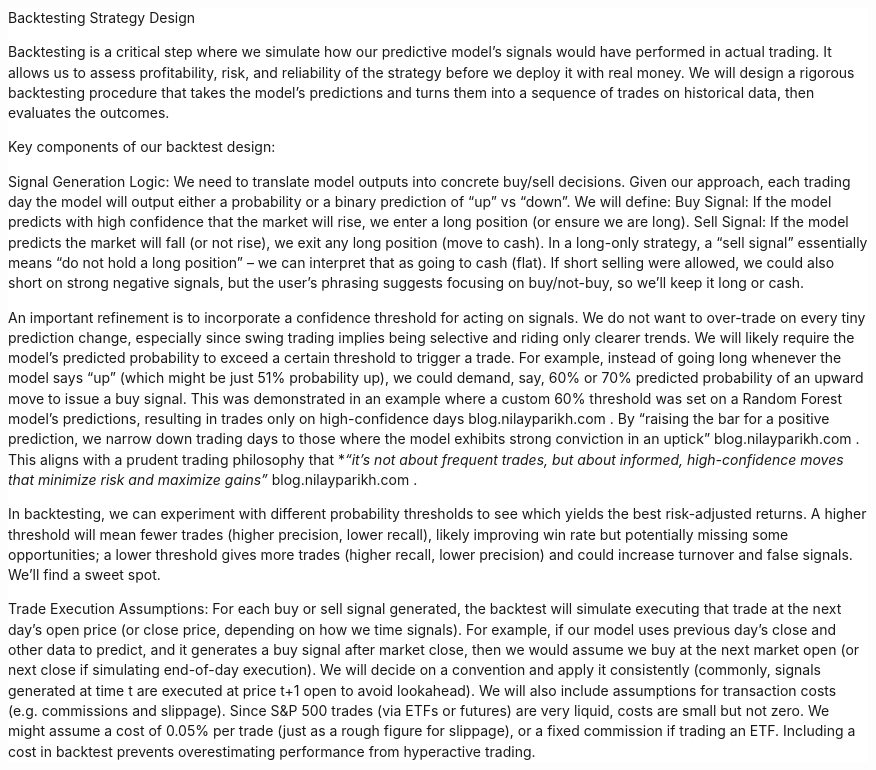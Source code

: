 Backtesting Strategy Design

Backtesting is a critical step where we simulate how our predictive model’s signals would have performed in actual trading. It allows us to assess profitability, risk, and reliability of the strategy before we deploy it with real money. We will design a rigorous backtesting procedure that takes the model’s predictions and turns them into a sequence of trades on historical data, then evaluates the outcomes.

Key components of our backtest design:

Signal Generation Logic: We need to translate model outputs into concrete buy/sell decisions. Given our approach, each trading day the model will output either a probability or a binary prediction of “up” vs “down”. We will define:
Buy Signal: If the model predicts with high confidence that the market will rise, we enter a long position (or ensure we are long).
Sell Signal: If the model predicts the market will fall (or not rise), we exit any long position (move to cash). In a long-only strategy, a “sell signal” essentially means “do not hold a long position” – we can interpret that as going to cash (flat). If short selling were allowed, we could also short on strong negative signals, but the user’s phrasing suggests focusing on buy/not-buy, so we’ll keep it long or cash.

An important refinement is to incorporate a confidence threshold for acting on signals. We do not want to over-trade on every tiny prediction change, especially since swing trading implies being selective and riding only clearer trends. We will likely require the model’s predicted probability to exceed a certain threshold to trigger a trade. For example, instead of going long whenever the model says “up” (which might be just 51% probability up), we could demand, say, 60% or 70% predicted probability of an upward move to issue a buy signal. This was demonstrated in an example where a custom 60% threshold was set on a Random Forest model’s predictions, resulting in trades only on high-confidence days
blog.nilayparikh.com
. By “raising the bar for a positive prediction, we narrow down trading days to those where the model exhibits strong conviction in an uptick”
blog.nilayparikh.com
. This aligns with a prudent trading philosophy that **“it’s not about frequent trades, but about informed, high-confidence moves that minimize risk and maximize gains”*
blog.nilayparikh.com
.

In backtesting, we can experiment with different probability thresholds to see which yields the best risk-adjusted returns. A higher threshold will mean fewer trades (higher precision, lower recall), likely improving win rate but potentially missing some opportunities; a lower threshold gives more trades (higher recall, lower precision) and could increase turnover and false signals. We’ll find a sweet spot.

Trade Execution Assumptions: For each buy or sell signal generated, the backtest will simulate executing that trade at the next day’s open price (or close price, depending on how we time signals). For example, if our model uses previous day’s close and other data to predict, and it generates a buy signal after market close, then we would assume we buy at the next market open (or next close if simulating end-of-day execution). We will decide on a convention and apply it consistently (commonly, signals generated at time t are executed at price t+1 open to avoid lookahead). We will also include assumptions for transaction costs (e.g. commissions and slippage). Since S&P 500 trades (via ETFs or futures) are very liquid, costs are small but not zero. We might assume a cost of 0.05% per trade (just as a rough figure for slippage), or a fixed commission if trading an ETF. Including a cost in backtest prevents overestimating performance from hyperactive trading.
